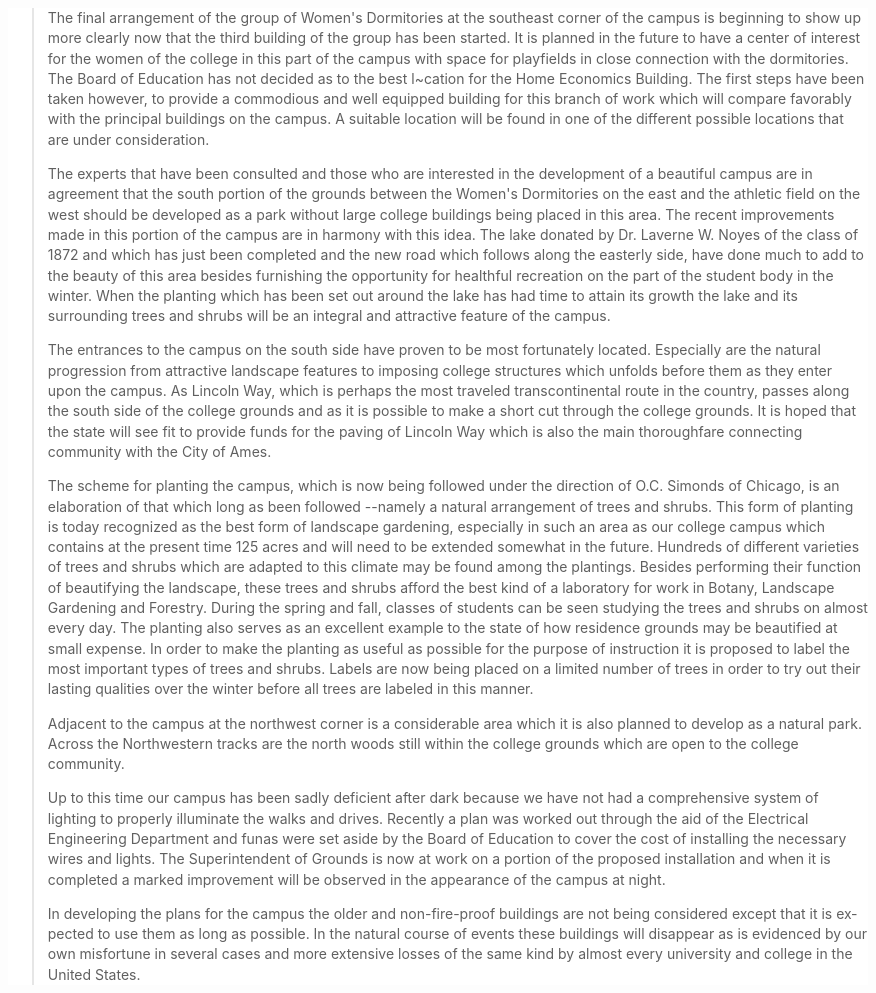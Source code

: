 >The final arrangement of the group of Women's Dormitories at the southeast corner of the campus is beginning to show up more clearly now that the third building of the group has been started. It is planned in the future to have a center of interest for the women of the college in this part of the campus with space for playfields in close connection with the dormitories. The Board of Education has not decided as to the best l~cation for the Home Economics Building. The first steps have been taken however, to provide a commodious and well equipped building for this branch of work which will compare favorably with the principal buildings on the campus. A suitable location will be found in one of the different possible locations that are under consideration.  
>
>The experts that have been consulted and those who are interested in the development of a beautiful campus are in agreement that the south portion of the grounds between the Women's Dormitories on the east and the athletic field on the west should be developed as a park without large college buildings being placed in this area. The recent improvements made in this portion of the campus are in harmony with this idea. The lake donated by Dr. Laverne W. Noyes of the class of 1872 and which has just been completed and the new road which follows along the easterly side, have done much to add to the beauty of this area besides furnishing the opportunity for healthful recreation on the part of the stu­dent body in the winter. When the planting which has been set out around the lake has had time to attain its growth the lake and its surrounding trees and shrubs will be an integral and attrac­tive feature of the campus. 
>
>The entrances to the campus on the south side have proven to be most fortunately located. Especially are the natural progression from attractive landscape features to imposing college structures which unfolds before them as they enter upon the campus. As Lincoln Way, which is perhaps the most traveled transcontinental route in the country, passes along the south side of the college grounds and as it is possible to make a short cut through the college grounds. It is hoped that the state will see fit to pro­vide funds for the paving of Lincoln Way which is also the main 
thoroughfare connecting community with the City of Ames. 
>
>The scheme for planting the campus, which is now being followed under the direction of O.C. Simonds of Chicago, is an elabora­tion of that which long as been followed --namely a natural ar­rangement of trees and shrubs. This form of planting is today recognized as the best form of landscape gardening, especially in such an area as our college campus which contains at the present time 125 acres and will need to be extended somewhat in the future. Hundreds of different varieties of trees and shrubs which are adapted to this climate may be found among the plantings. Besides performing their function of beautifying the landscape, these trees and shrubs afford the best kind of a laboratory for work in Botany, Landscape Gardening and Forestry. During the spring and fall, classes of students can be seen studying the trees and shrubs on almost every day. The planting also serves as an ex­cellent example to the state of how residence grounds may be beautified at small expense. In order to make the planting as useful as possible for the purpose of instruction it is proposed to label the most important types of trees and shrubs. Labels are now being placed on a limited number of trees in order to try out their lasting qualities over the winter before all trees are la­beled in this manner. 
>
>Adjacent to the campus at the northwest corner is a considerable area which it is also planned to develop as a natural park. Across the Northwestern tracks are the north woods still within the college grounds which are open to the college community. 
>
>Up to this time our campus has been sadly deficient after dark because we have not had a comprehensive system of lighting to properly illuminate the walks and drives. Recently a plan was worked out through the aid of the Electrical Engineering Depart­ment and funas were set aside by the Board of Education to cover the cost of installing the necessary wires and lights. The Superintendent of Grounds is now at work on a portion of the pro­posed installation and when it is completed a marked improvement will be observed in the appearance of the campus at night. 
>
>In developing the plans for the campus the older and non-fire­-proof buildings are not being considered except that it is ex­pected to use them as long as possible. In the natural course of events these buildings will disappear as is evidenced by our own misfortune in several cases and more extensive losses of the same kind by almost every university and college in the United States. 
